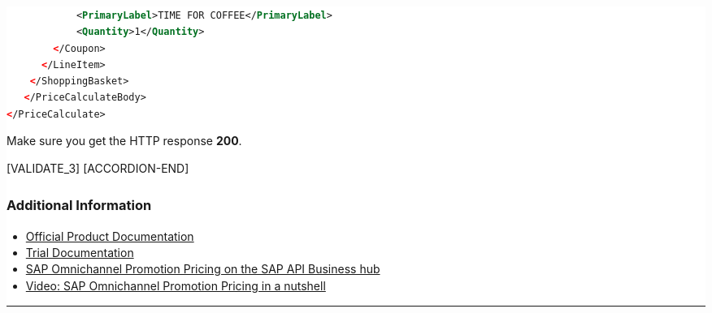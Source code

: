 ```XML
			<PrimaryLabel>TIME FOR COFFEE</PrimaryLabel>
			<Quantity>1</Quantity>
		</Coupon>
      </LineItem>
    </ShoppingBasket>  
   </PriceCalculateBody>
</PriceCalculate>
```

Make sure you get the HTTP response **200**.

[VALIDATE_3]
[ACCORDION-END]

### Additional Information

* [Official Product Documentation](https://help.sap.com/viewer/product/OPP/Cloud/en-US)
* [Trial Documentation](https://help.sap.com/viewer/0c145d124b784b548b618cda8a5b2aba/Cloud/en-US/31b8aedc8ce14fcd9f6021ad4f6323c9.html)
* [SAP Omnichannel Promotion Pricing on the SAP API Business hub](https://help.sap.com/viewer/0c145d124b784b548b618cda8a5b2aba/Cloud/en-US/67a9da084cf84e058cb3a3911971bdd0.html)
* [Video: SAP Omnichannel Promotion Pricing in a nutshell](https://www.sap.com/assetdetail/2020/07/9060b3a5-a67d-0010-87a3-c30de2ffd8ff.html)

---
